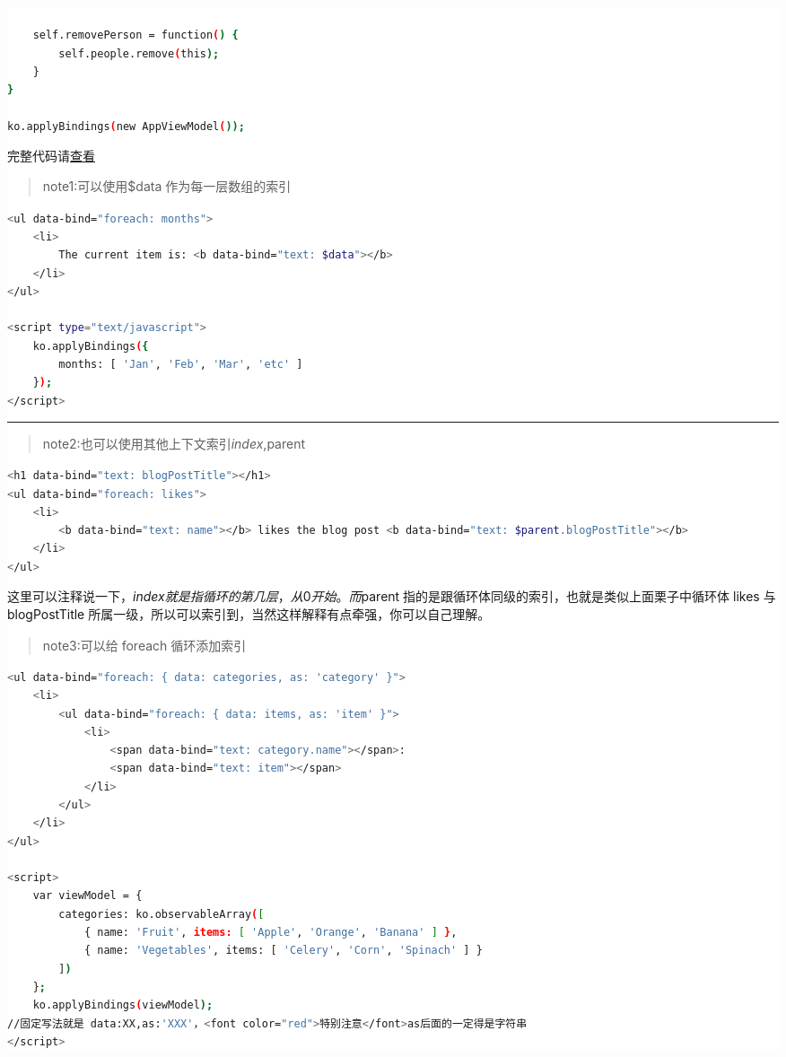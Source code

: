 ```bash
 
    self.removePerson = function() {
        self.people.remove(this);
    }
}
 
ko.applyBindings(new AppViewModel());
```

完整代码请[查看](http://jsbin.com/jitoxihose/edit?html,output)

> note1:可以使用\$data 作为每一层数组的索引

```bash
<ul data-bind="foreach: months">
    <li>
        The current item is: <b data-bind="text: $data"></b>
    </li>
</ul>
 
<script type="text/javascript">
    ko.applyBindings({
        months: [ 'Jan', 'Feb', 'Mar', 'etc' ]
    });
</script>
```

---

> note2:也可以使用其他上下文索引$index,$parent

```bash
<h1 data-bind="text: blogPostTitle"></h1>
<ul data-bind="foreach: likes">
    <li>
        <b data-bind="text: name"></b> likes the blog post <b data-bind="text: $parent.blogPostTitle"></b>
    </li>
</ul>
```

这里可以注释说一下，$index就是指循环的第几层，从0开始。而$parent 指的是跟循环体同级的索引，也就是类似上面栗子中循环体 likes 与 blogPostTitle 所属一级，所以可以索引到，当然这样解释有点牵强，你可以自己理解。

> note3:可以给 foreach 循环添加索引

```bash
<ul data-bind="foreach: { data: categories, as: 'category' }">
    <li>
        <ul data-bind="foreach: { data: items, as: 'item' }">
            <li>
                <span data-bind="text: category.name"></span>:
                <span data-bind="text: item"></span>
            </li>
        </ul>
    </li>
</ul>
 
<script>
    var viewModel = {
        categories: ko.observableArray([
            { name: 'Fruit', items: [ 'Apple', 'Orange', 'Banana' ] },
            { name: 'Vegetables', items: [ 'Celery', 'Corn', 'Spinach' ] }
        ])
    };
    ko.applyBindings(viewModel);
//固定写法就是 data:XX,as:'XXX'，<font color="red">特别注意</font>as后面的一定得是字符串
</script>
```